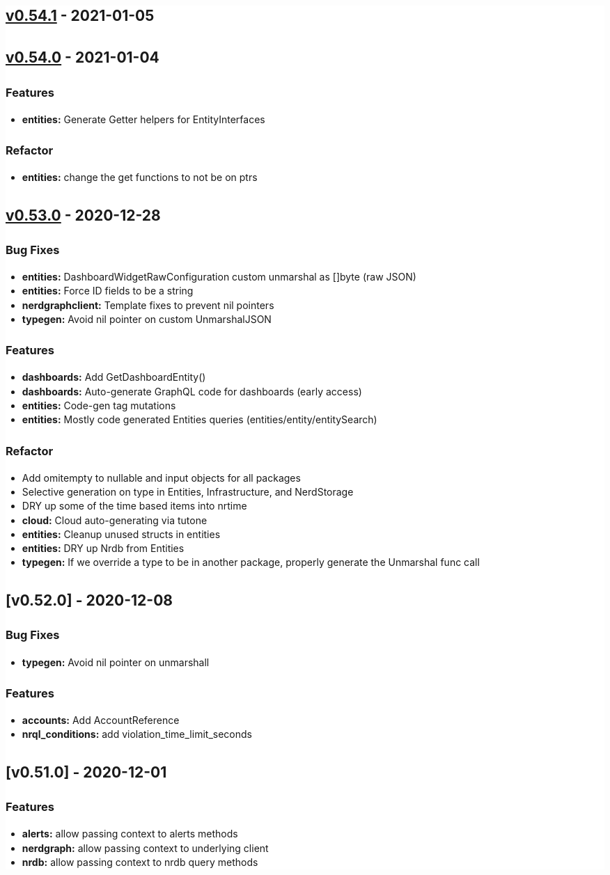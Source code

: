 <a name="v0.54.1"></a>
## [v0.54.1] - 2021-01-05
<a name="v0.54.0"></a>
## [v0.54.0] - 2021-01-04
### Features
- **entities:** Generate Getter helpers for EntityInterfaces

### Refactor
- **entities:** change the get functions to not be on ptrs

<a name="v0.53.0"></a>
## [v0.53.0] - 2020-12-28
### Bug Fixes
- **entities:** DashboardWidgetRawConfiguration custom unmarshal as []byte (raw JSON)
- **entities:** Force ID fields to be a string
- **nerdgraphclient:** Template fixes to prevent nil pointers
- **typegen:** Avoid nil pointer on custom UnmarshalJSON

### Features
- **dashboards:** Add GetDashboardEntity()
- **dashboards:** Auto-generate GraphQL code for dashboards (early access)
- **entities:** Code-gen tag mutations
- **entities:** Mostly code generated Entities queries (entities/entity/entitySearch)

### Refactor
- Add omitempty to nullable and input objects for all packages
- Selective generation on type in Entities, Infrastructure, and NerdStorage
- DRY up some of the time based items into nrtime
- **cloud:** Cloud auto-generating via tutone
- **entities:** Cleanup unused structs in entities
- **entities:** DRY up Nrdb from Entities
- **typegen:** If we override a type to be in another package, properly generate the Unmarshal func call

<a name="v0.52.0"></a>
## [v0.52.0] - 2020-12-08
### Bug Fixes
- **typegen:** Avoid nil pointer on unmarshall

### Features
- **accounts:** Add AccountReference
- **nrql_conditions:** add violation_time_limit_seconds

<a name="v0.51.0"></a>
## [v0.51.0] - 2020-12-01
### Features
- **alerts:** allow passing context to alerts methods
- **nerdgraph:** allow passing context to underlying client
- **nrdb:** allow passing context to nrdb query methods


[Unreleased]: https://github.com/newrelic/newrelic-client-go/compare/v2.65.0...HEAD
[v2.65.0]: https://github.com/newrelic/newrelic-client-go/compare/v2.64.0...v2.65.0
[v2.64.0]: https://github.com/newrelic/newrelic-client-go/compare/v2.63.0...v2.64.0
[v2.63.0]: https://github.com/newrelic/newrelic-client-go/compare/v2.62.0...v2.63.0
[v2.62.0]: https://github.com/newrelic/newrelic-client-go/compare/v2.61.2...v2.62.0
[v2.61.2]: https://github.com/newrelic/newrelic-client-go/compare/v2.61.1...v2.61.2
[v2.61.1]: https://github.com/newrelic/newrelic-client-go/compare/v2.61.0...v2.61.1
[v2.61.0]: https://github.com/newrelic/newrelic-client-go/compare/v2.60.0...v2.61.0
[v2.60.0]: https://github.com/newrelic/newrelic-client-go/compare/v2.59.0...v2.60.0
[v2.59.0]: https://github.com/newrelic/newrelic-client-go/compare/v2.58.0...v2.59.0
[v2.58.0]: https://github.com/newrelic/newrelic-client-go/compare/v2.57.0...v2.58.0
[v2.57.0]: https://github.com/newrelic/newrelic-client-go/compare/v2.56.1...v2.57.0
[v2.56.1]: https://github.com/newrelic/newrelic-client-go/compare/v2.56.0...v2.56.1
[v2.56.0]: https://github.com/newrelic/newrelic-client-go/compare/v2.55.4...v2.56.0
[v2.55.4]: https://github.com/newrelic/newrelic-client-go/compare/v2.55.3...v2.55.4
[v2.55.3]: https://github.com/newrelic/newrelic-client-go/compare/v2.55.2...v2.55.3
[v2.55.2]: https://github.com/newrelic/newrelic-client-go/compare/v2.55.1...v2.55.2
[v2.55.1]: https://github.com/newrelic/newrelic-client-go/compare/v2.55.0...v2.55.1
[v2.55.0]: https://github.com/newrelic/newrelic-client-go/compare/v2.54.0...v2.55.0
[v2.54.0]: https://github.com/newrelic/newrelic-client-go/compare/v2.53.0...v2.54.0
[v2.53.0]: https://github.com/newrelic/newrelic-client-go/compare/v2.52.0...v2.53.0
[v2.52.0]: https://github.com/newrelic/newrelic-client-go/compare/v2.51.3...v2.52.0
[v2.51.3]: https://github.com/newrelic/newrelic-client-go/compare/v2.51.2...v2.51.3
[v2.51.2]: https://github.com/newrelic/newrelic-client-go/compare/v2.51.1...v2.51.2
[v2.51.1]: https://github.com/newrelic/newrelic-client-go/compare/v2.51.0...v2.51.1
[v2.51.0]: https://github.com/newrelic/newrelic-client-go/compare/v2.50.1...v2.51.0
[v2.50.1]: https://github.com/newrelic/newrelic-client-go/compare/v2.50.0...v2.50.1
[v2.50.0]: https://github.com/newrelic/newrelic-client-go/compare/v2.49.0...v2.50.0
[v2.49.0]: https://github.com/newrelic/newrelic-client-go/compare/v2.48.2...v2.49.0
[v2.48.2]: https://github.com/newrelic/newrelic-client-go/compare/v2.48.1...v2.48.2
[v2.48.1]: https://github.com/newrelic/newrelic-client-go/compare/v2.48.0...v2.48.1
[v2.48.0]: https://github.com/newrelic/newrelic-client-go/compare/v2.47.0...v2.48.0
[v2.47.0]: https://github.com/newrelic/newrelic-client-go/compare/v2.46.0...v2.47.0
[v2.46.0]: https://github.com/newrelic/newrelic-client-go/compare/v2.45.0...v2.46.0
[v2.45.0]: https://github.com/newrelic/newrelic-client-go/compare/v2.44.0...v2.45.0
[v2.44.0]: https://github.com/newrelic/newrelic-client-go/compare/v2.43.2...v2.44.0
[v2.43.2]: https://github.com/newrelic/newrelic-client-go/compare/v2.43.1...v2.43.2
[v2.43.1]: https://github.com/newrelic/newrelic-client-go/compare/v2.43.0...v2.43.1
[v2.43.0]: https://github.com/newrelic/newrelic-client-go/compare/v2.42.1...v2.43.0
[v2.42.1]: https://github.com/newrelic/newrelic-client-go/compare/v2.42.0...v2.42.1
[v2.42.0]: https://github.com/newrelic/newrelic-client-go/compare/v2.41.3...v2.42.0
[v2.41.3]: https://github.com/newrelic/newrelic-client-go/compare/v2.41.2...v2.41.3
[v2.41.2]: https://github.com/newrelic/newrelic-client-go/compare/v2.41.1...v2.41.2
[v2.41.1]: https://github.com/newrelic/newrelic-client-go/compare/v2.41.0...v2.41.1
[v2.41.0]: https://github.com/newrelic/newrelic-client-go/compare/v2.40.0...v2.41.0
[v2.40.0]: https://github.com/newrelic/newrelic-client-go/compare/v2.39.1...v2.40.0
[v2.39.1]: https://github.com/newrelic/newrelic-client-go/compare/v2.39.0...v2.39.1
[v2.39.0]: https://github.com/newrelic/newrelic-client-go/compare/v2.38.0...v2.39.0
[v2.38.0]: https://github.com/newrelic/newrelic-client-go/compare/v2.37.1...v2.38.0
[v2.37.1]: https://github.com/newrelic/newrelic-client-go/compare/v2.37.0...v2.37.1
[v2.37.0]: https://github.com/newrelic/newrelic-client-go/compare/v2.36.2...v2.37.0
[v2.36.2]: https://github.com/newrelic/newrelic-client-go/compare/v2.36.1...v2.36.2
[v2.36.1]: https://github.com/newrelic/newrelic-client-go/compare/v2.36.0...v2.36.1
[v2.36.0]: https://github.com/newrelic/newrelic-client-go/compare/v2.35.0...v2.36.0
[v2.35.0]: https://github.com/newrelic/newrelic-client-go/compare/v2.34.1...v2.35.0
[v2.34.1]: https://github.com/newrelic/newrelic-client-go/compare/v2.34.0...v2.34.1
[v2.34.0]: https://github.com/newrelic/newrelic-client-go/compare/v2.33.0...v2.34.0
[v2.33.0]: https://github.com/newrelic/newrelic-client-go/compare/v2.32.0...v2.33.0
[v2.32.0]: https://github.com/newrelic/newrelic-client-go/compare/v2.31.0...v2.32.0
[v2.31.0]: https://github.com/newrelic/newrelic-client-go/compare/v2.30.0...v2.31.0
[v2.30.0]: https://github.com/newrelic/newrelic-client-go/compare/v2.29.0...v2.30.0
[v2.29.0]: https://github.com/newrelic/newrelic-client-go/compare/v2.28.1...v2.29.0
[v2.28.1]: https://github.com/newrelic/newrelic-client-go/compare/v2.28.0...v2.28.1
[v2.28.0]: https://github.com/newrelic/newrelic-client-go/compare/v2.27.0...v2.28.0
[v2.27.0]: https://github.com/newrelic/newrelic-client-go/compare/v2.26.1...v2.27.0
[v2.26.1]: https://github.com/newrelic/newrelic-client-go/compare/v2.26.0...v2.26.1
[v2.26.0]: https://github.com/newrelic/newrelic-client-go/compare/v2.25.0...v2.26.0
[v2.25.0]: https://github.com/newrelic/newrelic-client-go/compare/v2.24.0...v2.25.0
[v2.24.0]: https://github.com/newrelic/newrelic-client-go/compare/v2.23.0...v2.24.0
[v2.23.0]: https://github.com/newrelic/newrelic-client-go/compare/v2.22.2...v2.23.0
[v2.22.2]: https://github.com/newrelic/newrelic-client-go/compare/v2.22.1...v2.22.2
[v2.22.1]: https://github.com/newrelic/newrelic-client-go/compare/v2.22.0...v2.22.1
[v2.22.0]: https://github.com/newrelic/newrelic-client-go/compare/v2.21.2...v2.22.0
[v2.21.2]: https://github.com/newrelic/newrelic-client-go/compare/v2.21.1...v2.21.2
[v2.21.1]: https://github.com/newrelic/newrelic-client-go/compare/v2.21.0...v2.21.1
[v2.21.0]: https://github.com/newrelic/newrelic-client-go/compare/v2.20.0...v2.21.0
[v2.20.0]: https://github.com/newrelic/newrelic-client-go/compare/v2.19.6...v2.20.0
[v2.19.6]: https://github.com/newrelic/newrelic-client-go/compare/v2.19.5...v2.19.6
[v2.19.5]: https://github.com/newrelic/newrelic-client-go/compare/v2.19.4...v2.19.5
[v2.19.4]: https://github.com/newrelic/newrelic-client-go/compare/v2.19.3...v2.19.4
[v2.19.3]: https://github.com/newrelic/newrelic-client-go/compare/v2.19.2...v2.19.3
[v2.19.2]: https://github.com/newrelic/newrelic-client-go/compare/v2.19.1...v2.19.2
[v2.19.1]: https://github.com/newrelic/newrelic-client-go/compare/v2.19.0...v2.19.1
[v2.19.0]: https://github.com/newrelic/newrelic-client-go/compare/v2.18.1...v2.19.0
[v2.18.1]: https://github.com/newrelic/newrelic-client-go/compare/v2.18.0...v2.18.1
[v2.18.0]: https://github.com/newrelic/newrelic-client-go/compare/v2.17.1...v2.18.0
[v2.17.1]: https://github.com/newrelic/newrelic-client-go/compare/v2.17.0...v2.17.1
[v2.17.0]: https://github.com/newrelic/newrelic-client-go/compare/v2.16.0...v2.17.0
[v2.16.0]: https://github.com/newrelic/newrelic-client-go/compare/v2.15.1...v2.16.0
[v2.15.1]: https://github.com/newrelic/newrelic-client-go/compare/v2.15.0...v2.15.1
[v2.15.0]: https://github.com/newrelic/newrelic-client-go/compare/v2.14.0...v2.15.0
[v2.14.0]: https://github.com/newrelic/newrelic-client-go/compare/v2.13.0...v2.14.0
[v2.13.0]: https://github.com/newrelic/newrelic-client-go/compare/v2.12.0...v2.13.0
[v2.12.0]: https://github.com/newrelic/newrelic-client-go/compare/v2.11.2...v2.12.0
[v2.11.2]: https://github.com/newrelic/newrelic-client-go/compare/v2.11.1...v2.11.2
[v2.11.1]: https://github.com/newrelic/newrelic-client-go/compare/v2.11.0...v2.11.1
[v2.11.0]: https://github.com/newrelic/newrelic-client-go/compare/v2.10.0...v2.11.0
[v2.10.0]: https://github.com/newrelic/newrelic-client-go/compare/v2.9.0...v2.10.0
[v2.9.0]: https://github.com/newrelic/newrelic-client-go/compare/v2.8.0...v2.9.0
[v2.8.0]: https://github.com/newrelic/newrelic-client-go/compare/v2.7.0...v2.8.0
[v2.7.0]: https://github.com/newrelic/newrelic-client-go/compare/v2.6.1...v2.7.0
[v2.6.1]: https://github.com/newrelic/newrelic-client-go/compare/v2.6.0...v2.6.1
[v2.6.0]: https://github.com/newrelic/newrelic-client-go/compare/v2.5.0...v2.6.0
[v2.5.0]: https://github.com/newrelic/newrelic-client-go/compare/v2.4.0...v2.5.0
[v2.4.0]: https://github.com/newrelic/newrelic-client-go/compare/v2.3.0...v2.4.0
[v2.3.0]: https://github.com/newrelic/newrelic-client-go/compare/v2.2.2...v2.3.0
[v2.2.2]: https://github.com/newrelic/newrelic-client-go/compare/v2.2.1...v2.2.2
[v2.2.1]: https://github.com/newrelic/newrelic-client-go/compare/v2.2.0...v2.2.1
[v2.2.0]: https://github.com/newrelic/newrelic-client-go/compare/v2.1.0...v2.2.0
[v2.1.0]: https://github.com/newrelic/newrelic-client-go/compare/v2.0.3...v2.1.0
[v2.0.3]: https://github.com/newrelic/newrelic-client-go/compare/v2.0.2...v2.0.3
[v2.0.2]: https://github.com/newrelic/newrelic-client-go/compare/v2.0.1...v2.0.2
[v2.0.1]: https://github.com/newrelic/newrelic-client-go/compare/v2.0.0...v2.0.1
[v2.0.0]: https://github.com/newrelic/newrelic-client-go/compare/v1.1.0...v2.0.0
[v1.1.0]: https://github.com/newrelic/newrelic-client-go/compare/v1.0.0...v1.1.0
[v1.0.0]: https://github.com/newrelic/newrelic-client-go/compare/v0.91.3...v1.0.0
[v0.91.3]: https://github.com/newrelic/newrelic-client-go/compare/v0.91.2...v0.91.3
[v0.91.2]: https://github.com/newrelic/newrelic-client-go/compare/v0.91.1...v0.91.2
[v0.91.1]: https://github.com/newrelic/newrelic-client-go/compare/v0.91.0...v0.91.1
[v0.91.0]: https://github.com/newrelic/newrelic-client-go/compare/v0.90.0...v0.91.0
[v0.90.0]: https://github.com/newrelic/newrelic-client-go/compare/v0.89.1...v0.90.0
[v0.89.1]: https://github.com/newrelic/newrelic-client-go/compare/v0.89.0...v0.89.1
[v0.89.0]: https://github.com/newrelic/newrelic-client-go/compare/v0.88.1...v0.89.0
[v0.88.1]: https://github.com/newrelic/newrelic-client-go/compare/v0.88.0...v0.88.1
[v0.88.0]: https://github.com/newrelic/newrelic-client-go/compare/v0.87.1...v0.88.0
[v0.87.1]: https://github.com/newrelic/newrelic-client-go/compare/v0.87.0...v0.87.1
[v0.87.0]: https://github.com/newrelic/newrelic-client-go/compare/v0.86.5...v0.87.0
[v0.86.5]: https://github.com/newrelic/newrelic-client-go/compare/v0.86.4...v0.86.5
[v0.86.4]: https://github.com/newrelic/newrelic-client-go/compare/v0.86.3...v0.86.4
[v0.86.3]: https://github.com/newrelic/newrelic-client-go/compare/v0.86.2...v0.86.3
[v0.86.2]: https://github.com/newrelic/newrelic-client-go/compare/v0.86.1...v0.86.2
[v0.86.1]: https://github.com/newrelic/newrelic-client-go/compare/v0.86.0...v0.86.1
[v0.86.0]: https://github.com/newrelic/newrelic-client-go/compare/v0.85.0...v0.86.0
[v0.85.0]: https://github.com/newrelic/newrelic-client-go/compare/v0.84.0...v0.85.0
[v0.84.0]: https://github.com/newrelic/newrelic-client-go/compare/v0.83.0...v0.84.0
[v0.83.0]: https://github.com/newrelic/newrelic-client-go/compare/v0.82.0...v0.83.0
[v0.82.0]: https://github.com/newrelic/newrelic-client-go/compare/v0.81.0...v0.82.0
[v0.81.0]: https://github.com/newrelic/newrelic-client-go/compare/v0.80.0...v0.81.0
[v0.80.0]: https://github.com/newrelic/newrelic-client-go/compare/v0.79.0...v0.80.0
[v0.79.0]: https://github.com/newrelic/newrelic-client-go/compare/v0.78.0...v0.79.0
[v0.78.0]: https://github.com/newrelic/newrelic-client-go/compare/v0.77.0...v0.78.0
[v0.77.0]: https://github.com/newrelic/newrelic-client-go/compare/v0.76.0...v0.77.0
[v0.76.0]: https://github.com/newrelic/newrelic-client-go/compare/v0.75.0...v0.76.0
[v0.75.0]: https://github.com/newrelic/newrelic-client-go/compare/v0.74.2...v0.75.0
[v0.74.2]: https://github.com/newrelic/newrelic-client-go/compare/v0.74.1...v0.74.2
[v0.74.1]: https://github.com/newrelic/newrelic-client-go/compare/v0.74.0...v0.74.1
[v0.74.0]: https://github.com/newrelic/newrelic-client-go/compare/v0.73.0...v0.74.0
[v0.73.0]: https://github.com/newrelic/newrelic-client-go/compare/v0.72.0...v0.73.0
[v0.72.0]: https://github.com/newrelic/newrelic-client-go/compare/v0.71.0...v0.72.0
[v0.71.0]: https://github.com/newrelic/newrelic-client-go/compare/v0.70.0...v0.71.0
[v0.70.0]: https://github.com/newrelic/newrelic-client-go/compare/v0.69.0...v0.70.0
[v0.69.0]: https://github.com/newrelic/newrelic-client-go/compare/v0.68.3...v0.69.0
[v0.68.3]: https://github.com/newrelic/newrelic-client-go/compare/v0.68.2...v0.68.3
[v0.68.2]: https://github.com/newrelic/newrelic-client-go/compare/v0.68.1...v0.68.2
[v0.68.1]: https://github.com/newrelic/newrelic-client-go/compare/v0.68.0...v0.68.1
[v0.68.0]: https://github.com/newrelic/newrelic-client-go/compare/v0.67.0...v0.68.0
[v0.67.0]: https://github.com/newrelic/newrelic-client-go/compare/v0.66.2...v0.67.0
[v0.66.2]: https://github.com/newrelic/newrelic-client-go/compare/v0.66.1...v0.66.2
[v0.66.1]: https://github.com/newrelic/newrelic-client-go/compare/v0.66.0...v0.66.1
[v0.66.0]: https://github.com/newrelic/newrelic-client-go/compare/v0.65.0...v0.66.0
[v0.65.0]: https://github.com/newrelic/newrelic-client-go/compare/v0.64.1...v0.65.0
[v0.64.1]: https://github.com/newrelic/newrelic-client-go/compare/v0.64.0...v0.64.1
[v0.64.0]: https://github.com/newrelic/newrelic-client-go/compare/v0.63.5...v0.64.0
[v0.63.5]: https://github.com/newrelic/newrelic-client-go/compare/v0.63.4...v0.63.5
[v0.63.4]: https://github.com/newrelic/newrelic-client-go/compare/v0.63.3...v0.63.4
[v0.63.3]: https://github.com/newrelic/newrelic-client-go/compare/v0.63.2...v0.63.3
[v0.63.2]: https://github.com/newrelic/newrelic-client-go/compare/v0.63.1...v0.63.2
[v0.63.1]: https://github.com/newrelic/newrelic-client-go/compare/v0.63.0...v0.63.1
[v0.63.0]: https://github.com/newrelic/newrelic-client-go/compare/v0.62.1...v0.63.0
[v0.62.1]: https://github.com/newrelic/newrelic-client-go/compare/v0.62.0...v0.62.1
[v0.62.0]: https://github.com/newrelic/newrelic-client-go/compare/v0.61.4...v0.62.0
[v0.61.4]: https://github.com/newrelic/newrelic-client-go/compare/v0.61.3...v0.61.4
[v0.61.3]: https://github.com/newrelic/newrelic-client-go/compare/v0.61.2...v0.61.3
[v0.61.2]: https://github.com/newrelic/newrelic-client-go/compare/v0.61.1...v0.61.2
[v0.61.1]: https://github.com/newrelic/newrelic-client-go/compare/v0.61.0...v0.61.1
[v0.61.0]: https://github.com/newrelic/newrelic-client-go/compare/v0.60.2...v0.61.0
[v0.60.2]: https://github.com/newrelic/newrelic-client-go/compare/v0.60.1...v0.60.2
[v0.60.1]: https://github.com/newrelic/newrelic-client-go/compare/v0.60.0...v0.60.1
[v0.60.0]: https://github.com/newrelic/newrelic-client-go/compare/v0.59.4...v0.60.0
[v0.59.4]: https://github.com/newrelic/newrelic-client-go/compare/v0.59.3...v0.59.4
[v0.59.3]: https://github.com/newrelic/newrelic-client-go/compare/v0.59.2...v0.59.3
[v0.59.2]: https://github.com/newrelic/newrelic-client-go/compare/v0.59.1...v0.59.2
[v0.59.1]: https://github.com/newrelic/newrelic-client-go/compare/v0.59.0...v0.59.1
[v0.59.0]: https://github.com/newrelic/newrelic-client-go/compare/v0.58.5...v0.59.0
[v0.58.5]: https://github.com/newrelic/newrelic-client-go/compare/v0.58.4...v0.58.5
[v0.58.4]: https://github.com/newrelic/newrelic-client-go/compare/v0.58.3...v0.58.4
[v0.58.3]: https://github.com/newrelic/newrelic-client-go/compare/v0.58.2...v0.58.3
[v0.58.2]: https://github.com/newrelic/newrelic-client-go/compare/v0.58.1...v0.58.2
[v0.58.1]: https://github.com/newrelic/newrelic-client-go/compare/v0.58.0...v0.58.1
[v0.58.0]: https://github.com/newrelic/newrelic-client-go/compare/v0.57.2...v0.58.0
[v0.57.2]: https://github.com/newrelic/newrelic-client-go/compare/v0.57.1...v0.57.2
[v0.57.1]: https://github.com/newrelic/newrelic-client-go/compare/v0.57.0...v0.57.1
[v0.57.0]: https://github.com/newrelic/newrelic-client-go/compare/v0.56.2...v0.57.0
[v0.56.2]: https://github.com/newrelic/newrelic-client-go/compare/v0.56.1...v0.56.2
[v0.56.1]: https://github.com/newrelic/newrelic-client-go/compare/v0.56.0...v0.56.1
[v0.56.0]: https://github.com/newrelic/newrelic-client-go/compare/v0.55.8...v0.56.0
[v0.55.8]: https://github.com/newrelic/newrelic-client-go/compare/v0.55.7...v0.55.8
[v0.55.7]: https://github.com/newrelic/newrelic-client-go/compare/v0.55.6...v0.55.7
[v0.55.6]: https://github.com/newrelic/newrelic-client-go/compare/v0.55.5...v0.55.6
[v0.55.5]: https://github.com/newrelic/newrelic-client-go/compare/v0.55.4...v0.55.5
[v0.55.4]: https://github.com/newrelic/newrelic-client-go/compare/v0.55.3...v0.55.4
[v0.55.3]: https://github.com/newrelic/newrelic-client-go/compare/v0.55.2...v0.55.3
[v0.55.2]: https://github.com/newrelic/newrelic-client-go/compare/v0.55.1...v0.55.2
[v0.55.1]: https://github.com/newrelic/newrelic-client-go/compare/v0.55.0...v0.55.1
[v0.55.0]: https://github.com/newrelic/newrelic-client-go/compare/v0.54.1...v0.55.0
[v0.54.1]: https://github.com/newrelic/newrelic-client-go/compare/v0.54.0...v0.54.1
[v0.54.0]: https://github.com/newrelic/newrelic-client-go/compare/v0.53.0...v0.54.0
[v0.53.0]: https://github.com/newrelic/newrelic-client-go/compare/v0.52.0...v0.53.0